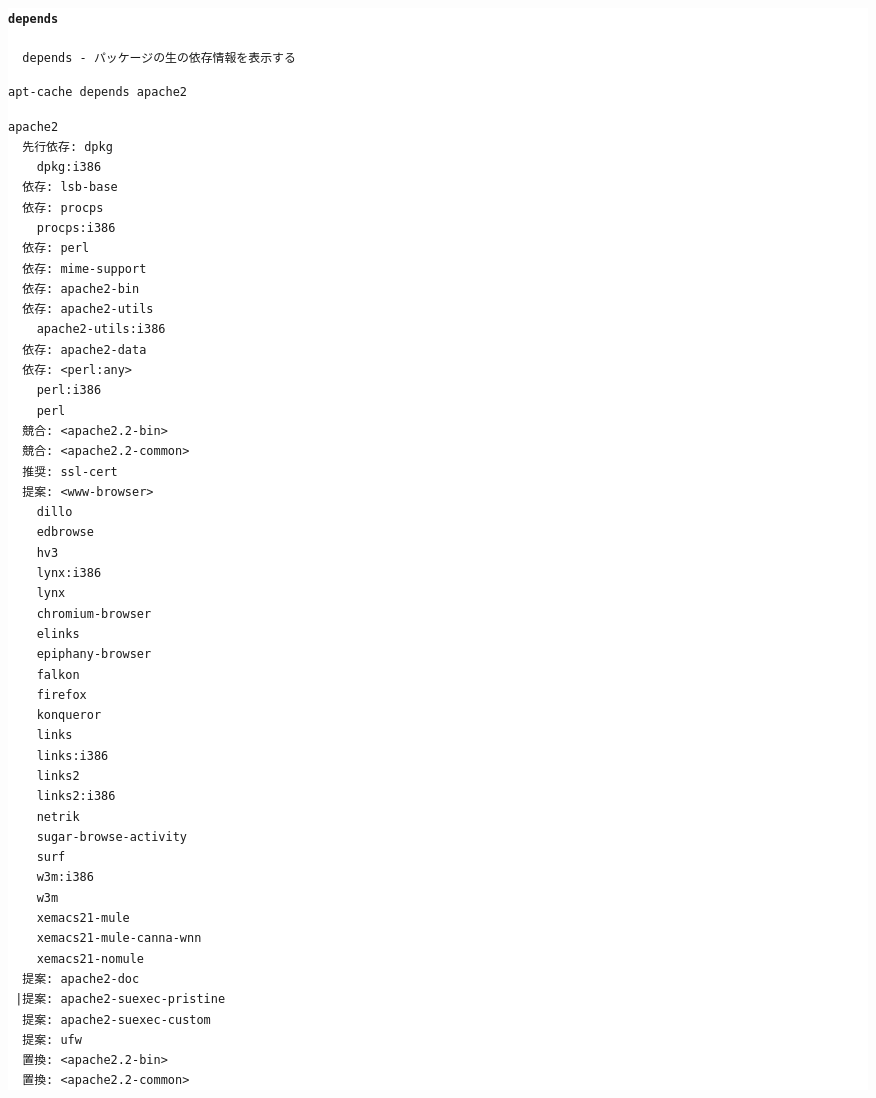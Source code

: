 #### `depends`

```
  depends - パッケージの生の依存情報を表示する
```

```sh
apt-cache depends apache2
```

```
apache2
  先行依存: dpkg
    dpkg:i386
  依存: lsb-base
  依存: procps
    procps:i386
  依存: perl
  依存: mime-support
  依存: apache2-bin
  依存: apache2-utils
    apache2-utils:i386
  依存: apache2-data
  依存: <perl:any>
    perl:i386
    perl
  競合: <apache2.2-bin>
  競合: <apache2.2-common>
  推奨: ssl-cert
  提案: <www-browser>
    dillo
    edbrowse
    hv3
    lynx:i386
    lynx
    chromium-browser
    elinks
    epiphany-browser
    falkon
    firefox
    konqueror
    links
    links:i386
    links2
    links2:i386
    netrik
    sugar-browse-activity
    surf
    w3m:i386
    w3m
    xemacs21-mule
    xemacs21-mule-canna-wnn
    xemacs21-nomule
  提案: apache2-doc
 |提案: apache2-suexec-pristine
  提案: apache2-suexec-custom
  提案: ufw
  置換: <apache2.2-bin>
  置換: <apache2.2-common>
```
